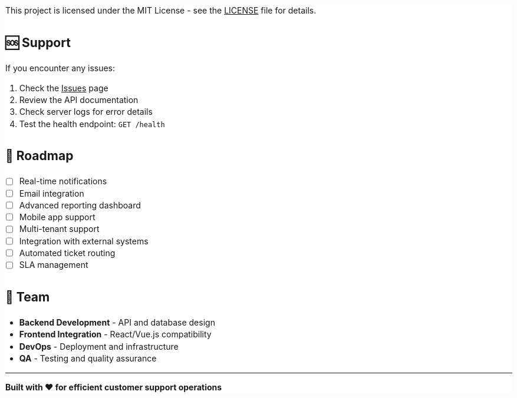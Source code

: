 This project is licensed under the MIT License - see the [LICENSE](LICENSE) file for details.

## 🆘 Support

If you encounter any issues:

1. Check the [Issues](../../issues) page
2. Review the API documentation
3. Check server logs for error details
4. Test the health endpoint: `GET /health`

## 🚧 Roadmap

- [ ] Real-time notifications
- [ ] Email integration
- [ ] Advanced reporting dashboard
- [ ] Mobile app support
- [ ] Multi-tenant support
- [ ] Integration with external systems
- [ ] Automated ticket routing
- [ ] SLA management

## 👥 Team

- **Backend Development** - API and database design
- **Frontend Integration** - React/Vue.js compatibility
- **DevOps** - Deployment and infrastructure
- **QA** - Testing and quality assurance

---

**Built with ❤️ for efficient customer support operations**
